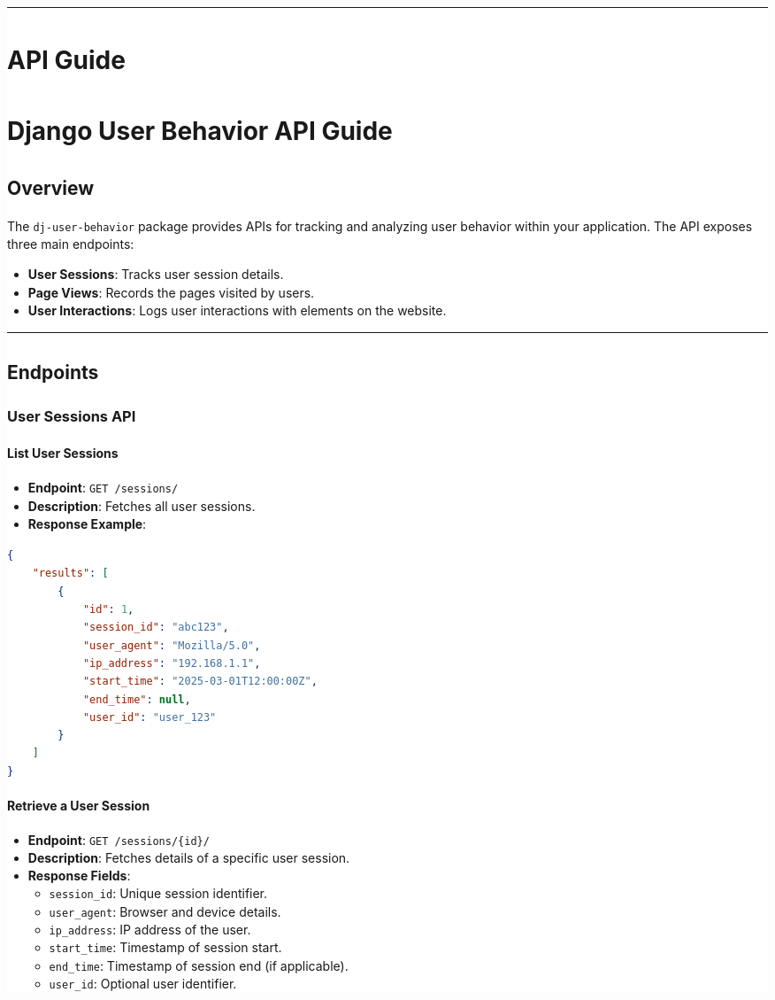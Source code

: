 ----

# API Guide

# Django User Behavior API Guide

## Overview

The `dj-user-behavior` package provides APIs for tracking and analyzing user behavior within your application. The API exposes three main endpoints:

- **User Sessions**: Tracks user session details.
- **Page Views**: Records the pages visited by users.
- **User Interactions**: Logs user interactions with elements on the website.

---

## Endpoints

### **User Sessions API**

#### **List User Sessions**
- **Endpoint**: `GET /sessions/`
- **Description**: Fetches all user sessions.
- **Response Example**:

```json
{
    "results": [
        {
            "id": 1,
            "session_id": "abc123",
            "user_agent": "Mozilla/5.0",
            "ip_address": "192.168.1.1",
            "start_time": "2025-03-01T12:00:00Z",
            "end_time": null,
            "user_id": "user_123"
        }
    ]
}
```

#### **Retrieve a User Session**
- **Endpoint**: `GET /sessions/{id}/`
- **Description**: Fetches details of a specific user session.
- **Response Fields**:
    - `session_id`: Unique session identifier.
    - `user_agent`: Browser and device details.
    - `ip_address`: IP address of the user.
    - `start_time`: Timestamp of session start.
    - `end_time`: Timestamp of session end (if applicable).
    - `user_id`: Optional user identifier.
